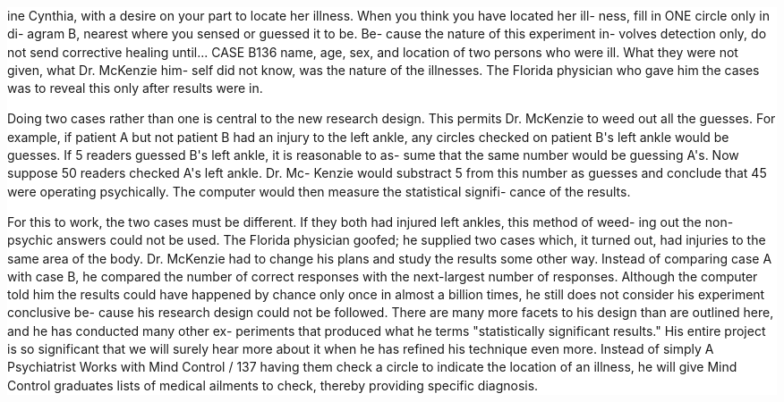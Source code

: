 ine Cynthia, with a
desire on your part
to locate her illness.
When you think you
have located her ill-
ness, fill in ONE
circle only in di-
agram B, nearest
where you sensed or
guessed it to be. Be-
cause the nature of
this experiment in-
volves detection
only, do not send
corrective healing
until...
CASE B136 
name, age, sex, and location of two persons who were
ill. What they were not given, what Dr. McKenzie him-
self did not know, was the nature of the illnesses. The
Florida physician who gave him the cases was to reveal
this only after results were in.

Doing two cases rather than one is central to the
new research design. This permits Dr. McKenzie to
weed out all the guesses. For example, if patient A but
not patient B had an injury to the left ankle, any circles
checked on patient B's left ankle would be guesses. If
5 readers guessed B's left ankle, it is reasonable to as-
sume that the same number would be guessing A's. Now
suppose 50 readers checked A's left ankle. Dr. Mc-
Kenzie would substract 5 from this number as guesses
and conclude that 45 were operating psychically. The
computer would then measure the statistical signifi-
cance of the results.

For this to work, the two cases must be different. If
they both had injured left ankles, this method of weed-
ing out the non-psychic answers could not be used.
The Florida physician goofed; he supplied two cases
which, it turned out, had injuries to the same area of
the body. Dr. McKenzie had to change his plans and
study the results some other way. Instead of comparing
case A with case B, he compared the number of correct
responses with the next-largest number of responses.
Although the computer told him the results could have
happened by chance only once in almost a billion times,
he still does not consider his experiment conclusive be-
cause his research design could not be followed.
There are many more facets to his design than are
outlined here, and he has conducted many other ex-
periments that produced what he terms "statistically
significant results." His entire project is so significant
that we will surely hear more about it when he has
refined his technique even more. Instead of simply
A Psychiatrist Works with Mind Control / 137
having them check a circle to indicate the location of an
illness, he will give Mind Control graduates lists of
medical ailments to check, thereby providing specific
diagnosis.
